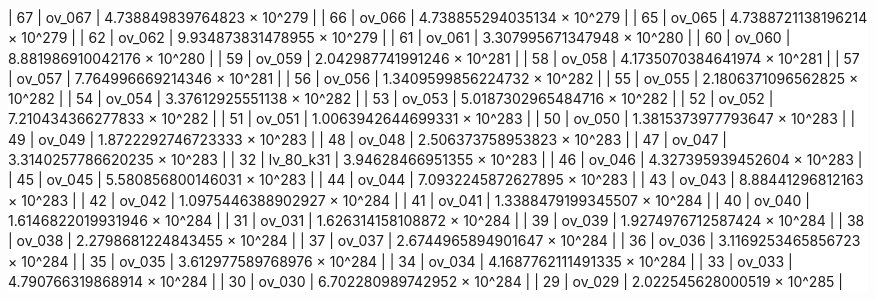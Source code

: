 | 67 | ov_067 | 4.738849839764823 × 10^279 |
| 66 | ov_066 | 4.738855294035134 × 10^279 |
| 65 | ov_065 | 4.7388721138196214 × 10^279 |
| 62 | ov_062 | 9.934873831478955 × 10^279 |
| 61 | ov_061 | 3.307995671347948 × 10^280 |
| 60 | ov_060 | 8.881986910042176 × 10^280 |
| 59 | ov_059 | 2.042987741991246 × 10^281 |
| 58 | ov_058 | 4.1735070384641974 × 10^281 |
| 57 | ov_057 | 7.764996669214346 × 10^281 |
| 56 | ov_056 | 1.3409599856224732 × 10^282 |
| 55 | ov_055 | 2.1806371096562825 × 10^282 |
| 54 | ov_054 | 3.37612925551138 × 10^282 |
| 53 | ov_053 | 5.0187302965484716 × 10^282 |
| 52 | ov_052 | 7.210434366277833 × 10^282 |
| 51 | ov_051 | 1.0063942644699331 × 10^283 |
| 50 | ov_050 | 1.3815373977793647 × 10^283 |
| 49 | ov_049 | 1.8722292746723333 × 10^283 |
| 48 | ov_048 | 2.506373758953823 × 10^283 |
| 47 | ov_047 | 3.3140257786620235 × 10^283 |
| 32 | lv_80_k31 | 3.94628466951355 × 10^283 |
| 46 | ov_046 | 4.327395939452604 × 10^283 |
| 45 | ov_045 | 5.580856800146031 × 10^283 |
| 44 | ov_044 | 7.0932245872627895 × 10^283 |
| 43 | ov_043 | 8.88441296812163 × 10^283 |
| 42 | ov_042 | 1.0975446388902927 × 10^284 |
| 41 | ov_041 | 1.3388479199345507 × 10^284 |
| 40 | ov_040 | 1.6146822019931946 × 10^284 |
| 31 | ov_031 | 1.626314158108872 × 10^284 |
| 39 | ov_039 | 1.9274976712587424 × 10^284 |
| 38 | ov_038 | 2.2798681224843455 × 10^284 |
| 37 | ov_037 | 2.6744965894901647 × 10^284 |
| 36 | ov_036 | 3.1169253465856723 × 10^284 |
| 35 | ov_035 | 3.612977589768976 × 10^284 |
| 34 | ov_034 | 4.1687762111491335 × 10^284 |
| 33 | ov_033 | 4.790766319868914 × 10^284 |
| 30 | ov_030 | 6.702280989742952 × 10^284 |
| 29 | ov_029 | 2.022545628000519 × 10^285 |